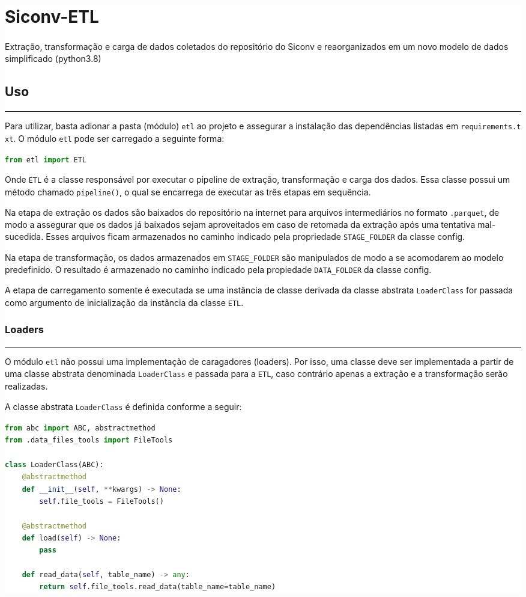 # Siconv-ETL
Extração, transformação e carga de dados coletados do repositório do Siconv e reaorganizados em um novo modelo de dados simplificado (python3.8)

## Uso
---
Para utilizar, basta adionar a pasta (módulo) `etl` ao projeto e assegurar a instalação das dependências listadas em `requirements.txt`.
O módulo `etl` pode ser carregado a seguinte forma:

~~~python
from etl import ETL
~~~

Onde `ETL` é a classe responsável por executar o pipeline de extração, transformação e carga dos dados. Essa classe possui um método chamado `pipeline()`, o qual se encarrega de executar as três etapas em sequência.

Na etapa de extração os dados são baixados do repositório na internet para arquivos intermediários no formato `.parquet`, de modo a assegurar que os dados já baixados sejam aproveitados em caso de retomada da extração após uma tentativa mal-sucedida. Esses arquivos ficam armazenados no caminho indicado pela propriedade `STAGE_FOLDER` da classe config.

Na etapa de transformação, os dados armazenados em `STAGE_FOLDER` são manipulados de modo a se acomodarem ao modelo predefinido. O resultado é armazenado no caminho indicado pela propiedade `DATA_FOLDER` da classe config.

A etapa de carregamento somente é executada se uma instância de classe derivada da classe abstrata `LoaderClass` for passada como argumento de inicialização da instância da classe `ETL`.


### Loaders
---
O módulo `etl` não possui uma implementação de caragadores (loaders). Por isso, uma classe deve ser implementada a partir de uma classe abstrata denominada `LoaderClass` e passada para a `ETL`, caso contrário apenas a extração e a transformação serão realizadas.

A classe abstrata `LoaderClass` é definida conforme a seguir:

~~~python
from abc import ABC, abstractmethod
from .data_files_tools import FileTools

class LoaderClass(ABC):
    @abstractmethod
    def __init__(self, **kwargs) -> None:
        self.file_tools = FileTools()
    
    @abstractmethod
    def load(self) -> None:
        pass

    def read_data(self, table_name) -> any:
        return self.file_tools.read_data(table_name=table_name)

~~~
